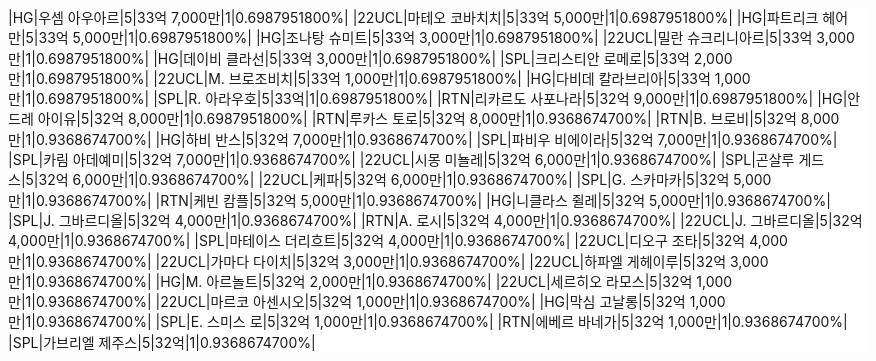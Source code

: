 |HG|우셈 아우아르|5|33억 7,000만|1|0.6987951800%|
|22UCL|마테오 코바치치|5|33억 5,000만|1|0.6987951800%|
|HG|파트리크 헤어만|5|33억 5,000만|1|0.6987951800%|
|HG|조나탕 슈미트|5|33억 3,000만|1|0.6987951800%|
|22UCL|밀란 슈크리니아르|5|33억 3,000만|1|0.6987951800%|
|HG|데이비 클라선|5|33억 3,000만|1|0.6987951800%|
|SPL|크리스티안 로메로|5|33억 2,000만|1|0.6987951800%|
|22UCL|M. 브로조비치|5|33억 1,000만|1|0.6987951800%|
|HG|다비데 칼라브리아|5|33억 1,000만|1|0.6987951800%|
|SPL|R. 아라우호|5|33억|1|0.6987951800%|
|RTN|리카르도 사포나라|5|32억 9,000만|1|0.6987951800%|
|HG|안드레 아이유|5|32억 8,000만|1|0.6987951800%|
|RTN|루카스 토로|5|32억 8,000만|1|0.9368674700%|
|RTN|B. 브로비|5|32억 8,000만|1|0.9368674700%|
|HG|하비 반스|5|32억 7,000만|1|0.9368674700%|
|SPL|파비우 비에이라|5|32억 7,000만|1|0.9368674700%|
|SPL|카림 아데예미|5|32억 7,000만|1|0.9368674700%|
|22UCL|시몽 미뇰레|5|32억 6,000만|1|0.9368674700%|
|SPL|곤살루 게드스|5|32억 6,000만|1|0.9368674700%|
|22UCL|케파|5|32억 6,000만|1|0.9368674700%|
|SPL|G. 스카마카|5|32억 5,000만|1|0.9368674700%|
|RTN|케빈 캄플|5|32억 5,000만|1|0.9368674700%|
|HG|니클라스 쥘레|5|32억 5,000만|1|0.9368674700%|
|SPL|J. 그바르디올|5|32억 4,000만|1|0.9368674700%|
|RTN|A. 로시|5|32억 4,000만|1|0.9368674700%|
|22UCL|J. 그바르디올|5|32억 4,000만|1|0.9368674700%|
|SPL|마테이스 더리흐트|5|32억 4,000만|1|0.9368674700%|
|22UCL|디오구 조타|5|32억 4,000만|1|0.9368674700%|
|22UCL|가마다 다이치|5|32억 3,000만|1|0.9368674700%|
|22UCL|하파엘 게헤이루|5|32억 3,000만|1|0.9368674700%|
|HG|M. 아르놀트|5|32억 2,000만|1|0.9368674700%|
|22UCL|세르히오 라모스|5|32억 1,000만|1|0.9368674700%|
|22UCL|마르코 아센시오|5|32억 1,000만|1|0.9368674700%|
|HG|막심 고날롱|5|32억 1,000만|1|0.9368674700%|
|SPL|E. 스미스 로|5|32억 1,000만|1|0.9368674700%|
|RTN|에베르 바네가|5|32억 1,000만|1|0.9368674700%|
|SPL|가브리엘 제주스|5|32억|1|0.9368674700%|
